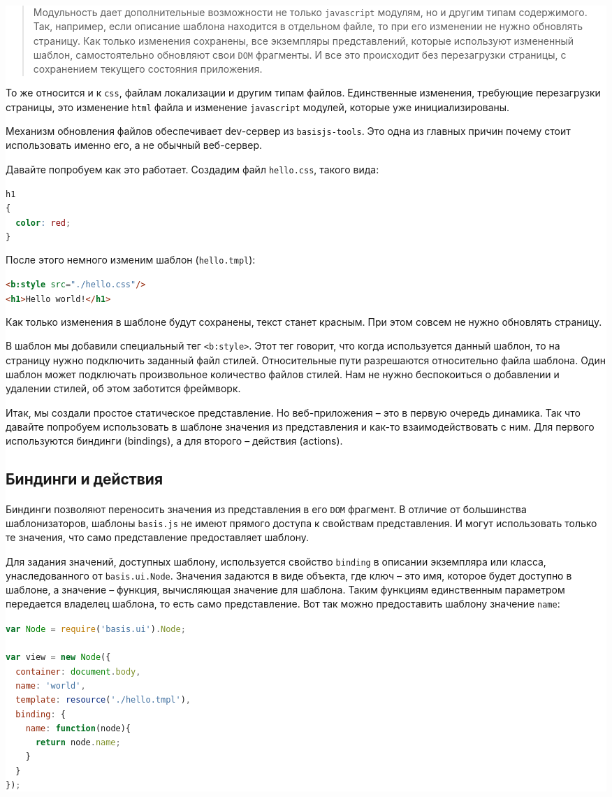 > Модульность дает дополнительные возможности не только `javascript` модулям, но и другим типам содержимого. Так, например, если описание шаблона находится в отдельном файле, то при его изменении не нужно обновлять страницу. Как только изменения сохранены, все экземпляры представлений, которые используют измененный шаблон, самостоятельно обновляют свои `DOM` фрагменты. И все это происходит без перезагрузки страницы, с сохранением текущего состояния приложения.

То же относится и к `css`, файлам локализации и другим типам файлов. Единственные изменения, требующие перезагрузки страницы, это изменение `html` файла и изменение `javascript` модулей, которые уже инициализированы.

Механизм обновления файлов обеспечивает dev-сервер из `basisjs-tools`. Это одна из главных причин почему стоит использовать именно его, а не обычный веб-сервер.

Давайте попробуем как это работает. Создадим файл `hello.css`, такого вида:

```css
h1
{
  color: red;
}
```

После этого немного изменим шаблон (`hello.tmpl`):

```html
<b:style src="./hello.css"/>
<h1>Hello world!</h1>
```

Как только изменения в шаблоне будут сохранены, текст станет красным. При этом совсем не нужно обновлять страницу.

В шаблон мы добавили специальный тег `<b:style>`. Этот тег говорит, что когда используется данный шаблон, то на страницу нужно подключить заданный файл стилей. Относительные пути разрешаются относительно файла шаблона. Один шаблон может подключать произвольное количество файлов стилей. Нам не нужно беспокоиться о добавлении и удалении стилей, об этом заботится фреймворк.

Итак, мы создали простое статическое представление. Но веб-приложения – это в первую очередь динамика. Так что давайте попробуем использовать в шаблоне значения из представления и как-то взаимодействовать с ним. Для первого используются биндинги (bindings), а для второго – действия (actions).

## Биндинги и действия

Биндинги позволяют переносить значения из представления в его `DOM` фрагмент. В отличие от большинства шаблонизаторов, шаблоны `basis.js` не имеют прямого доступа к свойствам представления. И могут использовать только те значения, что само представление предоставляет шаблону.

Для задания значений, доступных шаблону, используется свойство `binding` в описании экземпляра или класса, унаследованного от `basis.ui.Node`. Значения задаются в виде объекта, где ключ – это имя, которое будет доступно в шаблоне, а значение – функция, вычисляющая значение для шаблона. Таким функциям единственным параметром передается владелец шаблона, то есть само представление. Вот так можно предоставить шаблону значение `name`:

```js
var Node = require('basis.ui').Node;

var view = new Node({
  container: document.body,
  name: 'world',
  template: resource('./hello.tmpl'),
  binding: {
    name: function(node){
      return node.name;
    }
  }
});
```
